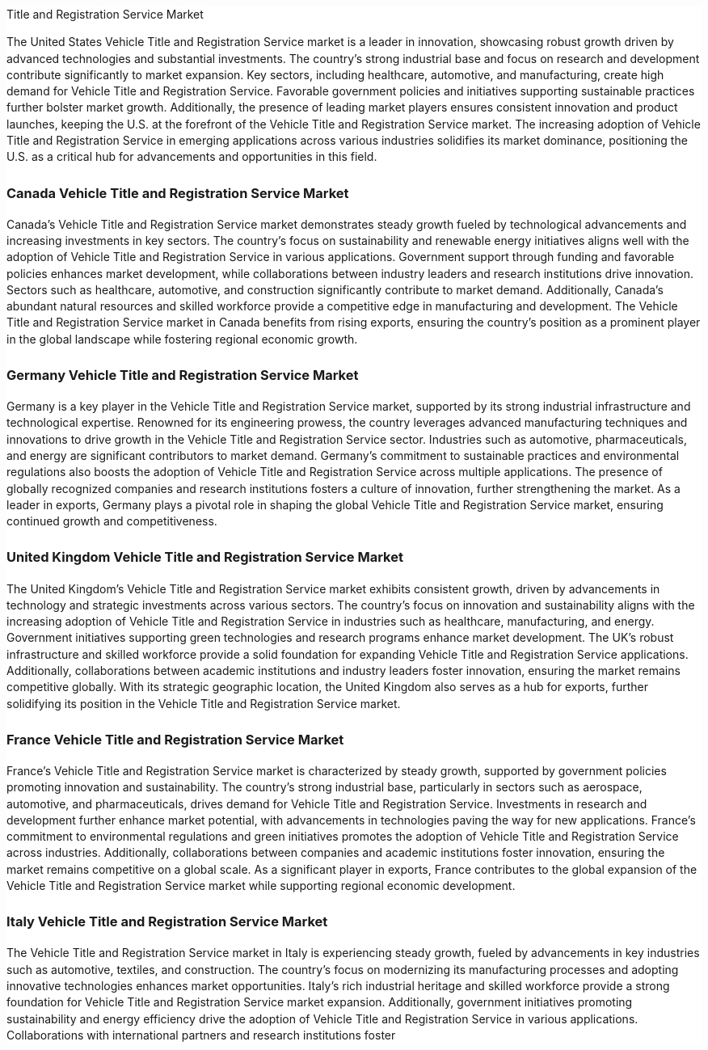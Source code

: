 Title and Registration Service Market</h3><p>The United States Vehicle Title and Registration Service market is a leader in innovation, showcasing robust growth driven by advanced technologies and substantial investments. The country&rsquo;s strong industrial base and focus on research and development contribute significantly to market expansion. Key sectors, including healthcare, automotive, and manufacturing, create high demand for Vehicle Title and Registration Service. Favorable government policies and initiatives supporting sustainable practices further bolster market growth. Additionally, the presence of leading market players ensures consistent innovation and product launches, keeping the U.S. at the forefront of the Vehicle Title and Registration Service market. The increasing adoption of Vehicle Title and Registration Service in emerging applications across various industries solidifies its market dominance, positioning the U.S. as a critical hub for advancements and opportunities in this field.</p><h3>Canada Vehicle Title and Registration Service Market</h3><p>Canada&rsquo;s Vehicle Title and Registration Service market demonstrates steady growth fueled by technological advancements and increasing investments in key sectors. The country&rsquo;s focus on sustainability and renewable energy initiatives aligns well with the adoption of Vehicle Title and Registration Service in various applications. Government support through funding and favorable policies enhances market development, while collaborations between industry leaders and research institutions drive innovation. Sectors such as healthcare, automotive, and construction significantly contribute to market demand. Additionally, Canada&rsquo;s abundant natural resources and skilled workforce provide a competitive edge in manufacturing and development. The Vehicle Title and Registration Service market in Canada benefits from rising exports, ensuring the country&rsquo;s position as a prominent player in the global landscape while fostering regional economic growth.</p><h3>Germany Vehicle Title and Registration Service Market</h3><p>Germany is a key player in the Vehicle Title and Registration Service market, supported by its strong industrial infrastructure and technological expertise. Renowned for its engineering prowess, the country leverages advanced manufacturing techniques and innovations to drive growth in the Vehicle Title and Registration Service sector. Industries such as automotive, pharmaceuticals, and energy are significant contributors to market demand. Germany&rsquo;s commitment to sustainable practices and environmental regulations also boosts the adoption of Vehicle Title and Registration Service across multiple applications. The presence of globally recognized companies and research institutions fosters a culture of innovation, further strengthening the market. As a leader in exports, Germany plays a pivotal role in shaping the global Vehicle Title and Registration Service market, ensuring continued growth and competitiveness.</p><h3>United Kingdom Vehicle Title and Registration Service Market</h3><p>The United Kingdom&rsquo;s Vehicle Title and Registration Service market exhibits consistent growth, driven by advancements in technology and strategic investments across various sectors. The country&rsquo;s focus on innovation and sustainability aligns with the increasing adoption of Vehicle Title and Registration Service in industries such as healthcare, manufacturing, and energy. Government initiatives supporting green technologies and research programs enhance market development. The UK&rsquo;s robust infrastructure and skilled workforce provide a solid foundation for expanding Vehicle Title and Registration Service applications. Additionally, collaborations between academic institutions and industry leaders foster innovation, ensuring the market remains competitive globally. With its strategic geographic location, the United Kingdom also serves as a hub for exports, further solidifying its position in the Vehicle Title and Registration Service market.</p><h3>France Vehicle Title and Registration Service Market</h3><p>France&rsquo;s Vehicle Title and Registration Service market is characterized by steady growth, supported by government policies promoting innovation and sustainability. The country&rsquo;s strong industrial base, particularly in sectors such as aerospace, automotive, and pharmaceuticals, drives demand for Vehicle Title and Registration Service. Investments in research and development further enhance market potential, with advancements in technologies paving the way for new applications. France&rsquo;s commitment to environmental regulations and green initiatives promotes the adoption of Vehicle Title and Registration Service across industries. Additionally, collaborations between companies and academic institutions foster innovation, ensuring the market remains competitive on a global scale. As a significant player in exports, France contributes to the global expansion of the Vehicle Title and Registration Service market while supporting regional economic development.</p><h3>Italy Vehicle Title and Registration Service Market</h3><p>The Vehicle Title and Registration Service market in Italy is experiencing steady growth, fueled by advancements in key industries such as automotive, textiles, and construction. The country&rsquo;s focus on modernizing its manufacturing processes and adopting innovative technologies enhances market opportunities. Italy&rsquo;s rich industrial heritage and skilled workforce provide a strong foundation for Vehicle Title and Registration Service market expansion. Additionally, government initiatives promoting sustainability and energy efficiency drive the adoption of Vehicle Title and Registration Service in various applications. Collaborations with international partners and research institutions foster